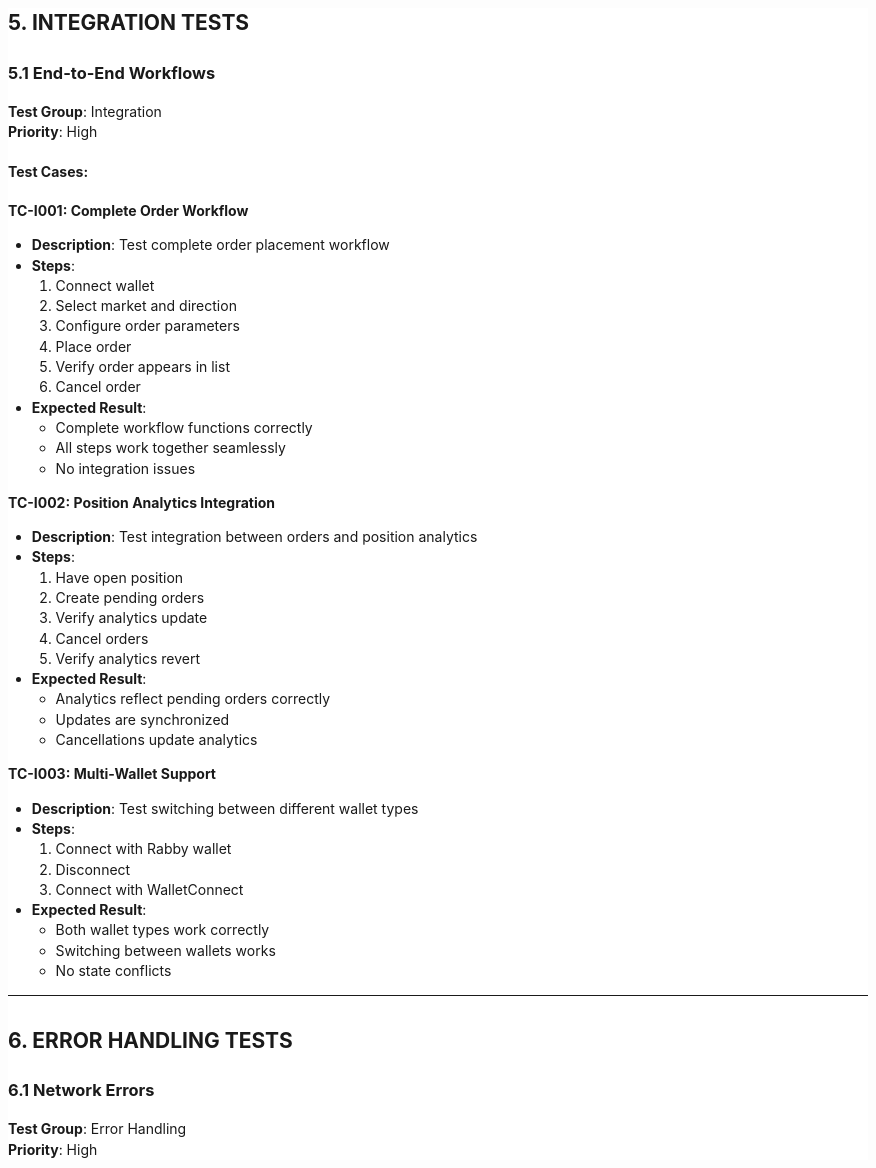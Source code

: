 
## 5. INTEGRATION TESTS

### 5.1 End-to-End Workflows
**Test Group**: Integration  
**Priority**: High

#### Test Cases:

**TC-I001: Complete Order Workflow**
- **Description**: Test complete order placement workflow
- **Steps**:
  1. Connect wallet
  2. Select market and direction
  3. Configure order parameters
  4. Place order
  5. Verify order appears in list
  6. Cancel order
- **Expected Result**: 
  - Complete workflow functions correctly
  - All steps work together seamlessly
  - No integration issues

**TC-I002: Position Analytics Integration**
- **Description**: Test integration between orders and position analytics
- **Steps**:
  1. Have open position
  2. Create pending orders
  3. Verify analytics update
  4. Cancel orders
  5. Verify analytics revert
- **Expected Result**: 
  - Analytics reflect pending orders correctly
  - Updates are synchronized
  - Cancellations update analytics

**TC-I003: Multi-Wallet Support**
- **Description**: Test switching between different wallet types
- **Steps**:
  1. Connect with Rabby wallet
  2. Disconnect
  3. Connect with WalletConnect
- **Expected Result**: 
  - Both wallet types work correctly
  - Switching between wallets works
  - No state conflicts

---

## 6. ERROR HANDLING TESTS

### 6.1 Network Errors
**Test Group**: Error Handling  
**Priority**: High
